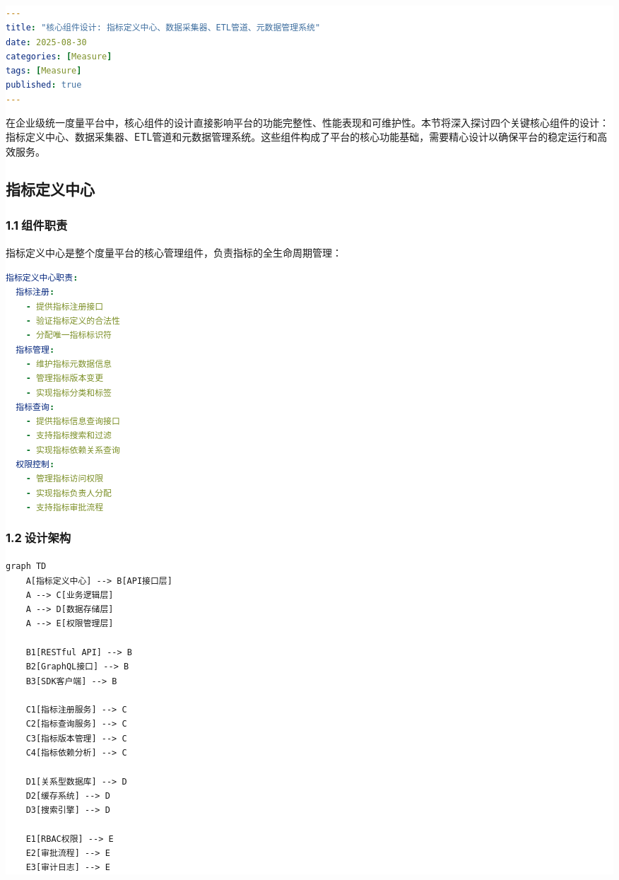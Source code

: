 ```yaml
---
title: "核心组件设计: 指标定义中心、数据采集器、ETL管道、元数据管理系统"
date: 2025-08-30
categories: [Measure]
tags: [Measure]
published: true
---
```

在企业级统一度量平台中，核心组件的设计直接影响平台的功能完整性、性能表现和可维护性。本节将深入探讨四个关键核心组件的设计：指标定义中心、数据采集器、ETL管道和元数据管理系统。这些组件构成了平台的核心功能基础，需要精心设计以确保平台的稳定运行和高效服务。

## 指标定义中心

### 1.1 组件职责

指标定义中心是整个度量平台的核心管理组件，负责指标的全生命周期管理：

```yaml
指标定义中心职责:
  指标注册:
    - 提供指标注册接口
    - 验证指标定义的合法性
    - 分配唯一指标标识符
  指标管理:
    - 维护指标元数据信息
    - 管理指标版本变更
    - 实现指标分类和标签
  指标查询:
    - 提供指标信息查询接口
    - 支持指标搜索和过滤
    - 实现指标依赖关系查询
  权限控制:
    - 管理指标访问权限
    - 实现指标负责人分配
    - 支持指标审批流程
```

### 1.2 设计架构

```mermaid
graph TD
    A[指标定义中心] --> B[API接口层]
    A --> C[业务逻辑层]
    A --> D[数据存储层]
    A --> E[权限管理层]
    
    B1[RESTful API] --> B
    B2[GraphQL接口] --> B
    B3[SDK客户端] --> B
    
    C1[指标注册服务] --> C
    C2[指标查询服务] --> C
    C3[指标版本管理] --> C
    C4[指标依赖分析] --> C
    
    D1[关系型数据库] --> D
    D2[缓存系统] --> D
    D3[搜索引擎] --> D
    
    E1[RBAC权限] --> E
    E2[审批流程] --> E
    E3[审计日志] --> E
```
